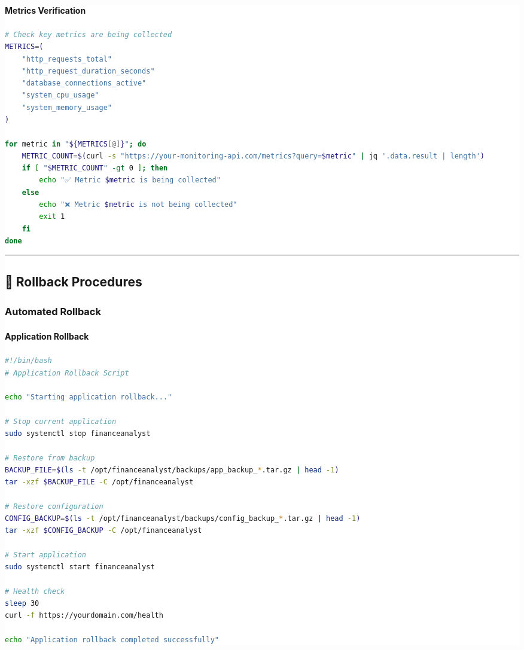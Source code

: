 #### **Metrics Verification**
```bash
# Check key metrics are being collected
METRICS=(
    "http_requests_total"
    "http_request_duration_seconds"
    "database_connections_active"
    "system_cpu_usage"
    "system_memory_usage"
)

for metric in "${METRICS[@]}"; do
    METRIC_COUNT=$(curl -s "https://your-monitoring-api.com/metrics?query=$metric" | jq '.data.result | length')
    if [ "$METRIC_COUNT" -gt 0 ]; then
        echo "✅ Metric $metric is being collected"
    else
        echo "❌ Metric $metric is not being collected"
        exit 1
    fi
done
```

---

## 🔄 Rollback Procedures

### Automated Rollback

#### **Application Rollback**
```bash
#!/bin/bash
# Application Rollback Script

echo "Starting application rollback..."

# Stop current application
sudo systemctl stop financeanalyst

# Restore from backup
BACKUP_FILE=$(ls -t /opt/financeanalyst/backups/app_backup_*.tar.gz | head -1)
tar -xzf $BACKUP_FILE -C /opt/financeanalyst

# Restore configuration
CONFIG_BACKUP=$(ls -t /opt/financeanalyst/backups/config_backup_*.tar.gz | head -1)
tar -xzf $CONFIG_BACKUP -C /opt/financeanalyst

# Start application
sudo systemctl start financeanalyst

# Health check
sleep 30
curl -f https://yourdomain.com/health

echo "Application rollback completed successfully"
```
